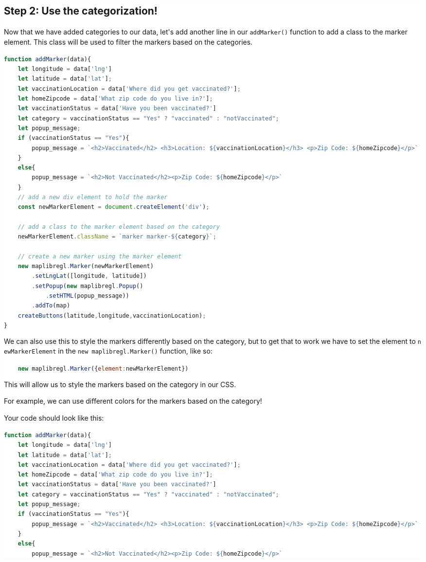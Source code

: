 ## Step 2: Use the categorization!

Now that we have added categories to our data, let's add another line in our `addMarker()` function to add a class to the marker element. This class will be used to filter the markers based on the categories.

```js title="js/init.js" {3}
function addMarker(data){
	let longitude = data['lng']
	let latitude = data['lat'];
	let vaccinationLocation = data['Where did you get vaccinated?'];
	let homeZipcode = data['What zip code do you live in?'];
	let vaccinationStatus = data['Have you been vaccinated?']
	let category = vaccinationStatus == "Yes" ? "vaccinated" : "notVaccinated";
	let popup_message;
	if (vaccinationStatus == "Yes"){
		popup_message = `<h2>Vaccinated</h2> <h3>Location: ${vaccinationLocation}</h3> <p>Zip Code: ${homeZipcode}</p>`
	}
	else{
		popup_message = `<h2>Not Vaccinated</h2><p>Zip Code: ${homeZipcode}</p>`
	}
	// add a new div element to hold the marker
	const newMarkerElement = document.createElement('div');
	
	// add a class to the marker element based on the category
	newMarkerElement.className = `marker marker-${category}`;

	// create a new marker using the marker element
	new maplibregl.Marker(newMarkerElement)
		.setLngLat([longitude, latitude])
		.setPopup(new maplibregl.Popup()
			.setHTML(popup_message))
		.addTo(map)
	createButtons(latitude,longitude,vaccinationLocation);
}
```

We can also use this to style the markers differently based on the category, but to get that to work we have to set the element to `newMarkerElement` in the `new maplibregl.Marker()` function, like so:

```js title="js/init.js" {3}
	new maplibregl.Marker({element:newMarkerElement})
```

This will allow us to style the markers based on the category in our CSS.

For example, we can use different colors for the markers based on the category!

Your code should look like this:

```js title="js/init.js"
function addMarker(data){
	let longitude = data['lng']
	let latitude = data['lat'];
	let vaccinationLocation = data['Where did you get vaccinated?'];
	let homeZipcode = data['What zip code do you live in?'];
	let vaccinationStatus = data['Have you been vaccinated?']
	let category = vaccinationStatus == "Yes" ? "vaccinated" : "notVaccinated";
	let popup_message;
	if (vaccinationStatus == "Yes"){
		popup_message = `<h2>Vaccinated</h2> <h3>Location: ${vaccinationLocation}</h3> <p>Zip Code: ${homeZipcode}</p>`
	}
	else{
		popup_message = `<h2>Not Vaccinated</h2><p>Zip Code: ${homeZipcode}</p>`
```
